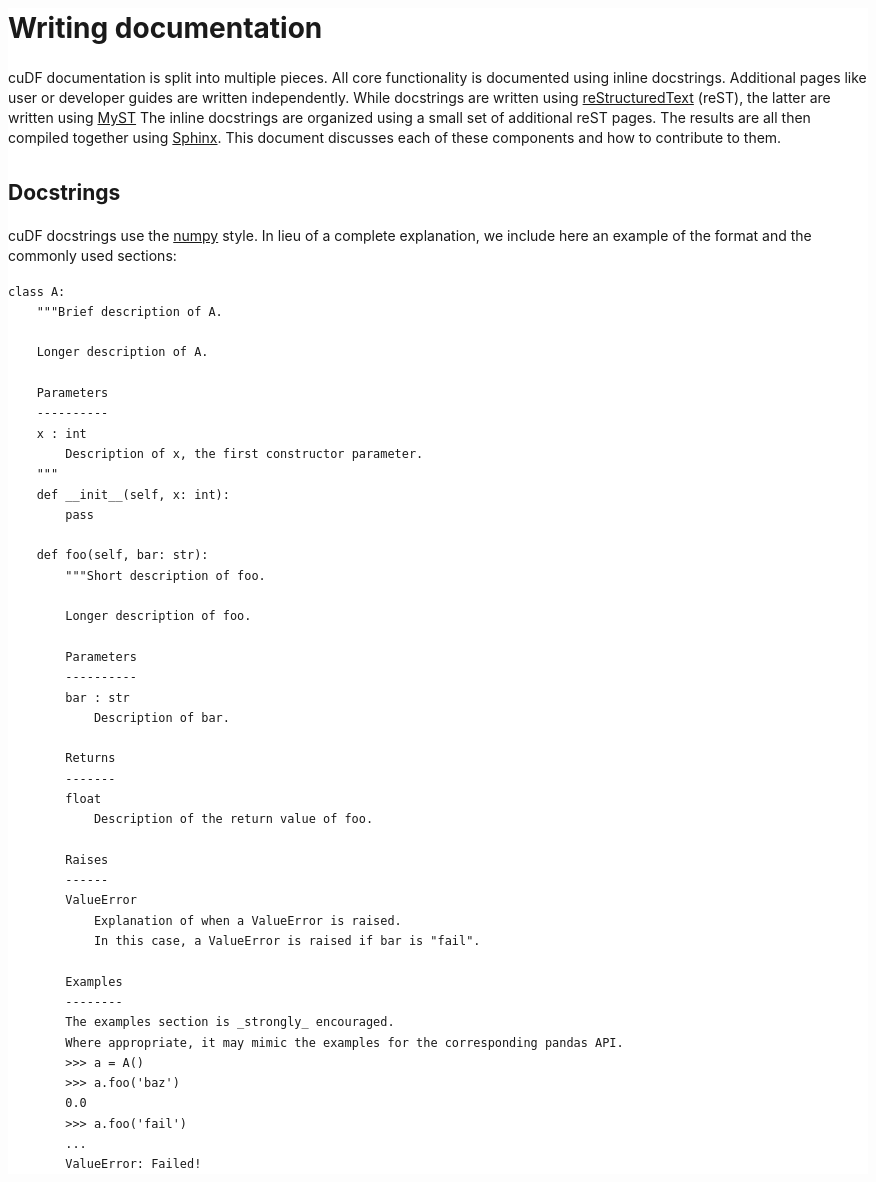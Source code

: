 # Writing documentation

cuDF documentation is split into multiple pieces.
All core functionality is documented using inline docstrings.
Additional pages like user or developer guides are written independently.
While docstrings are written using [reStructuredText](https://www.sphinx-doc.org/en/master/usage/restructuredtext/basics.html) (reST),
the latter are written using [MyST](https://myst-parser.readthedocs.io/en/latest/)
The inline docstrings are organized using a small set of additional reST pages.
The results are all then compiled together using [Sphinx](https://www.sphinx-doc.org/en/master/).
This document discusses each of these components and how to contribute to them.

## Docstrings

cuDF docstrings use the [numpy](https://numpydoc.readthedocs.io/en/latest/format.html) style.
In lieu of a complete explanation,
we include here an example of the format and the commonly used sections:

```
class A:
    """Brief description of A.

    Longer description of A.

    Parameters
    ----------
    x : int
        Description of x, the first constructor parameter.
    """
    def __init__(self, x: int):
        pass

    def foo(self, bar: str):
        """Short description of foo.

        Longer description of foo.

        Parameters
        ----------
        bar : str
            Description of bar.

        Returns
        -------
        float
            Description of the return value of foo.

        Raises
        ------
        ValueError
            Explanation of when a ValueError is raised.
            In this case, a ValueError is raised if bar is "fail".

        Examples
        --------
        The examples section is _strongly_ encouraged.
        Where appropriate, it may mimic the examples for the corresponding pandas API.
        >>> a = A()
        >>> a.foo('baz')
        0.0
        >>> a.foo('fail')
        ...
        ValueError: Failed!
```